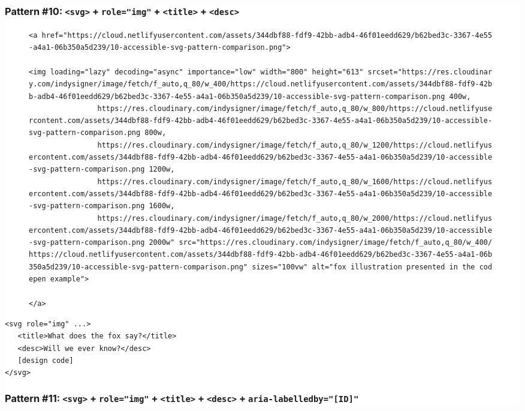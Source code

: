 <h3 id="pattern-10-svg-role-img-title-desc">Pattern #10: <code>&lt;svg&gt;</code> + <code>role="img"</code> + <code>&lt;title&gt;</code> + <code>&lt;desc&gt;</code></h3>

<figure class="
  
  
  ">
  
    <a href="https://cloud.netlifyusercontent.com/assets/344dbf88-fdf9-42bb-adb4-46f01eedd629/b62bed3c-3367-4e55-a4a1-06b350a5d239/10-accessible-svg-pattern-comparison.png">
    
    <img loading="lazy" decoding="async" importance="low" width="800" height="613" srcset="https://res.cloudinary.com/indysigner/image/fetch/f_auto,q_80/w_400/https://cloud.netlifyusercontent.com/assets/344dbf88-fdf9-42bb-adb4-46f01eedd629/b62bed3c-3367-4e55-a4a1-06b350a5d239/10-accessible-svg-pattern-comparison.png 400w,
			        https://res.cloudinary.com/indysigner/image/fetch/f_auto,q_80/w_800/https://cloud.netlifyusercontent.com/assets/344dbf88-fdf9-42bb-adb4-46f01eedd629/b62bed3c-3367-4e55-a4a1-06b350a5d239/10-accessible-svg-pattern-comparison.png 800w,
			        https://res.cloudinary.com/indysigner/image/fetch/f_auto,q_80/w_1200/https://cloud.netlifyusercontent.com/assets/344dbf88-fdf9-42bb-adb4-46f01eedd629/b62bed3c-3367-4e55-a4a1-06b350a5d239/10-accessible-svg-pattern-comparison.png 1200w,
			        https://res.cloudinary.com/indysigner/image/fetch/f_auto,q_80/w_1600/https://cloud.netlifyusercontent.com/assets/344dbf88-fdf9-42bb-adb4-46f01eedd629/b62bed3c-3367-4e55-a4a1-06b350a5d239/10-accessible-svg-pattern-comparison.png 1600w,
			        https://res.cloudinary.com/indysigner/image/fetch/f_auto,q_80/w_2000/https://cloud.netlifyusercontent.com/assets/344dbf88-fdf9-42bb-adb4-46f01eedd629/b62bed3c-3367-4e55-a4a1-06b350a5d239/10-accessible-svg-pattern-comparison.png 2000w" src="https://res.cloudinary.com/indysigner/image/fetch/f_auto,q_80/w_400/https://cloud.netlifyusercontent.com/assets/344dbf88-fdf9-42bb-adb4-46f01eedd629/b62bed3c-3367-4e55-a4a1-06b350a5d239/10-accessible-svg-pattern-comparison.png" sizes="100vw" alt="fox illustration presented in the codepen example">
    
    </a>


</figure>

<div class="code-toolbar"><pre class=" language-svg"><code class=" language-svg"><span class="token tag"><span class="token tag"><span class="token punctuation">&lt;</span>svg</span> <span class="token attr-name">role</span><span class="token attr-value"><span class="token punctuation attr-equals">=</span><span class="token punctuation">"</span>img<span class="token punctuation">"</span></span> <span class="token attr-name">...</span><span class="token punctuation">&gt;</span></span>
   <span class="token tag"><span class="token tag"><span class="token punctuation">&lt;</span>title</span><span class="token punctuation">&gt;</span></span>What does the fox say?<span class="token tag"><span class="token tag"><span class="token punctuation">&lt;/</span>title</span><span class="token punctuation">&gt;</span></span>
   <span class="token tag"><span class="token tag"><span class="token punctuation">&lt;</span>desc</span><span class="token punctuation">&gt;</span></span>Will we ever know?<span class="token tag"><span class="token tag"><span class="token punctuation">&lt;/</span>desc</span><span class="token punctuation">&gt;</span></span>
   [design code]
<span class="token tag"><span class="token tag"><span class="token punctuation">&lt;/</span>svg</span><span class="token punctuation">&gt;</span></span>
</code></pre></div>

<h3 id="pattern-11-svg-role-img-title-desc-aria-labelledby-id">Pattern #11: <code>&lt;svg&gt;</code> + <code>role="img"</code> + <code>&lt;title&gt;</code> + <code>&lt;desc&gt;</code> + <code>aria-labelledby="[ID]"</code></h3>
